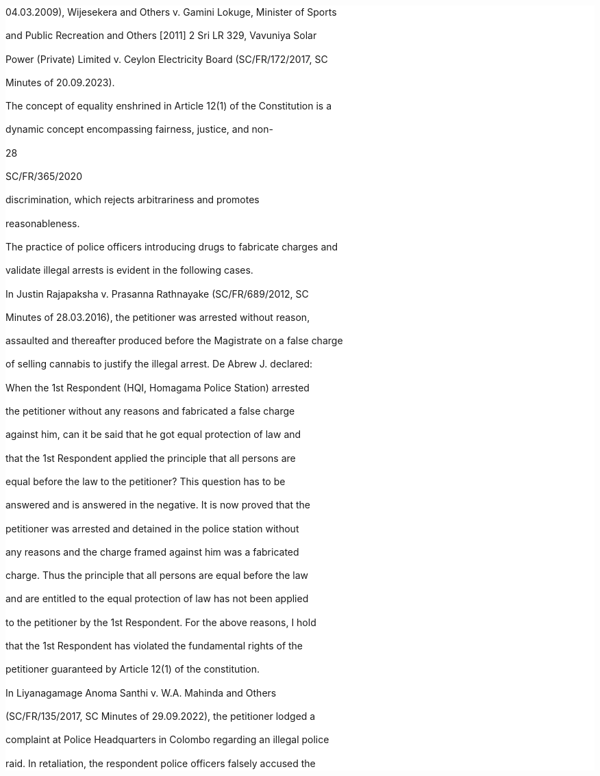 04.03.2009), Wijesekera and Others v. Gamini Lokuge, Minister of Sports

and Public Recreation and Others [2011] 2 Sri LR 329, Vavuniya Solar

Power (Private) Limited v. Ceylon Electricity Board (SC/FR/172/2017, SC

Minutes of 20.09.2023).

The concept of equality enshrined in Article 12(1) of the Constitution is a

dynamic concept encompassing fairness, justice, and non-

28

SC/FR/365/2020

discrimination, which rejects arbitrariness and promotes

reasonableness.

The practice of police officers introducing drugs to fabricate charges and

validate illegal arrests is evident in the following cases.

In Justin Rajapaksha v. Prasanna Rathnayake (SC/FR/689/2012, SC

Minutes of 28.03.2016), the petitioner was arrested without reason,

assaulted and thereafter produced before the Magistrate on a false charge

of selling cannabis to justify the illegal arrest. De Abrew J. declared:

When the 1st Respondent (HQI, Homagama Police Station) arrested

the petitioner without any reasons and fabricated a false charge

against him, can it be said that he got equal protection of law and

that the 1st Respondent applied the principle that all persons are

equal before the law to the petitioner? This question has to be

answered and is answered in the negative. It is now proved that the

petitioner was arrested and detained in the police station without

any reasons and the charge framed against him was a fabricated

charge. Thus the principle that all persons are equal before the law

and are entitled to the equal protection of law has not been applied

to the petitioner by the 1st Respondent. For the above reasons, I hold

that the 1st Respondent has violated the fundamental rights of the

petitioner guaranteed by Article 12(1) of the constitution.

In Liyanagamage Anoma Santhi v. W.A. Mahinda and Others

(SC/FR/135/2017, SC Minutes of 29.09.2022), the petitioner lodged a

complaint at Police Headquarters in Colombo regarding an illegal police

raid. In retaliation, the respondent police officers falsely accused the
